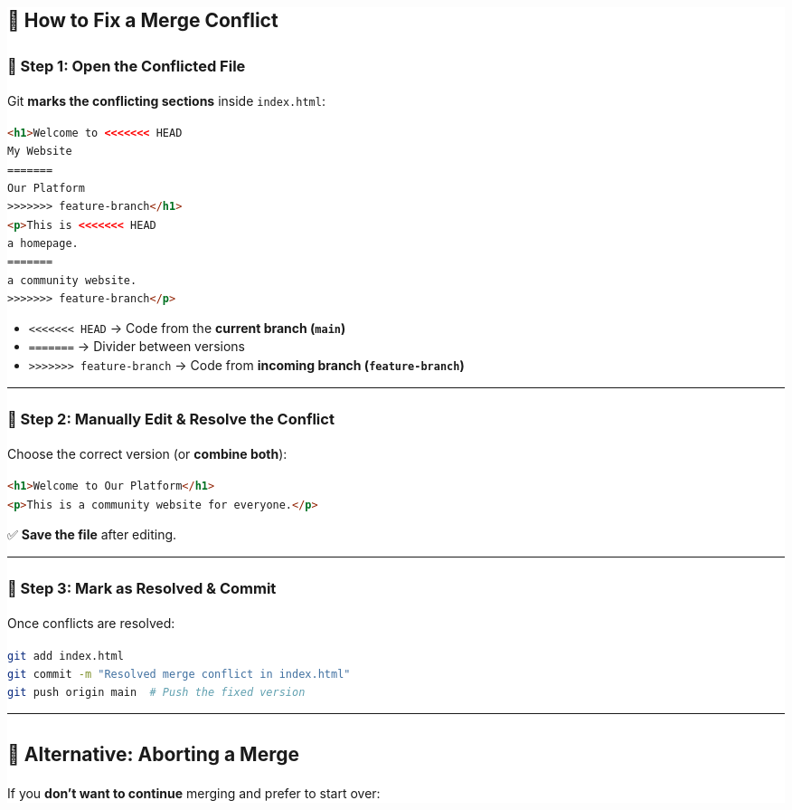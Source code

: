 
## **📌 How to Fix a Merge Conflict**

### **🔹 Step 1: Open the Conflicted File**

Git **marks the conflicting sections** inside `index.html`:

```html
<h1>Welcome to <<<<<<< HEAD
My Website
=======
Our Platform
>>>>>>> feature-branch</h1>
<p>This is <<<<<<< HEAD
a homepage.
=======
a community website.
>>>>>>> feature-branch</p>
```

- `<<<<<<< HEAD` → Code from the **current branch (`main`)**
- `=======` → Divider between versions
- `>>>>>>> feature-branch` → Code from **incoming branch (`feature-branch`)**

---

### **🔹 Step 2: Manually Edit & Resolve the Conflict**

Choose the correct version (or **combine both**):

```html
<h1>Welcome to Our Platform</h1>
<p>This is a community website for everyone.</p>
```

✅ **Save the file** after editing.

---

### **🔹 Step 3: Mark as Resolved & Commit**

Once conflicts are resolved:

```sh
git add index.html
git commit -m "Resolved merge conflict in index.html"
git push origin main  # Push the fixed version
```

---

## **📌 Alternative: Aborting a Merge**

If you **don’t want to continue** merging and prefer to start over:
